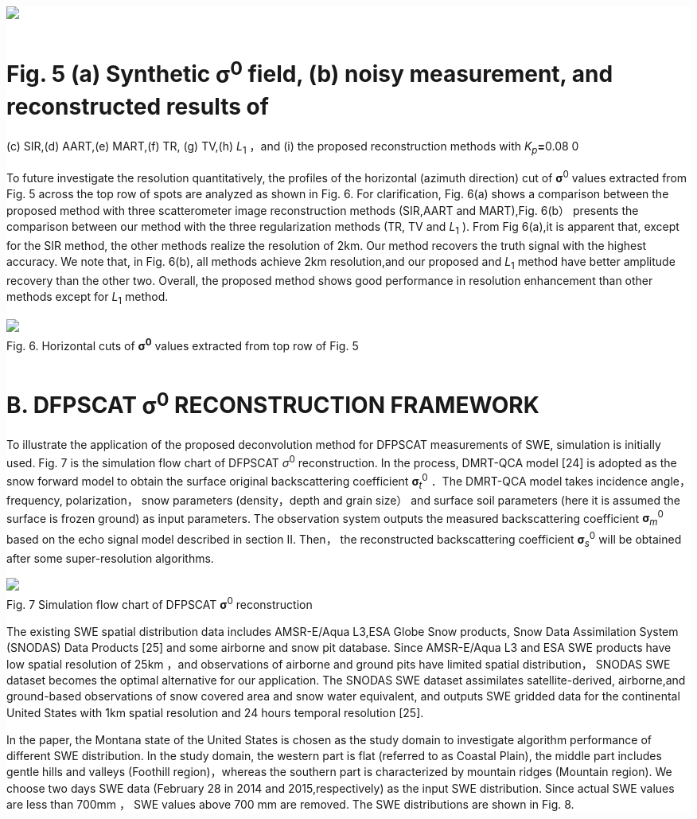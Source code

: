 ![](images/d32ed79c4d7b7612ef1963f47628457f20523280112bce9a2f8b5df06d2a86d2.jpg)

# Fig. 5 (a) Synthetic $\pmb { \sigma } ^ { \mathbf { 0 } }$ field, (b) noisy measurement, and reconstructed results of

(c) SIR,(d) AART,(e) MART,(f) TR, (g) TV,(h) $L _ { 1 }$ ，and (i) the proposed reconstruction methods with $K _ { p } \mathbf { = } 0 . 0 8$ 0

To future investigate the resolution quantitatively, the profiles of the horizontal (azimuth direction) cut of $\boldsymbol { \sigma } ^ { 0 }$ values extracted from Fig. 5 across the top row of spots are analyzed as shown in Fig. 6. For clarification, Fig. 6(a) shows a comparison between the proposed method with three scatterometer image reconstruction methods (SIR,AART and MART),Fig. 6(b） presents the comparison between our method with the three regularization methods (TR, TV and $L _ { 1 }$ ). From Fig 6(a),it is apparent that, except for the SIR method, the other methods realize the resolution of 2km. Our method recovers the truth signal with the highest accuracy. We note that, in Fig. 6(b), all methods achieve 2km resolution,and our proposed and $L _ { 1 }$ method have better amplitude recovery than the other two. Overall, the proposed method shows good performance in resolution enhancement than other methods except for $L _ { 1 }$ method.

![](images/24cc6a71f52fb91020ba0d4abbe817f7f4ab4fe40364414b07c7d65e8264484c.jpg)  
Fig. 6. Horizontal cuts of $\pmb { \sigma } ^ { \mathbf { 0 } }$ values extracted from top row of Fig. 5

# B. DFPSCAT $\pmb { \sigma } ^ { 0 }$ RECONSTRUCTION FRAMEWORK

To illustrate the application of the proposed deconvolution method for DFPSCAT measurements of SWE, simulation is initially used. Fig. 7 is the simulation flow chart of DFPSCAT $\sigma ^ { 0 }$ reconstruction. In the process, DMRT-QCA model [24] is adopted as the snow forward model to obtain the surface original backscattering coefficient $\boldsymbol { \sigma } _ { t } ^ { 0 }$ ．The DMRT-QCA model takes incidence angle， frequency, polarization， snow parameters (density，depth and grain size） and surface soil parameters (here it is assumed the surface is frozen ground) as input parameters. The observation system outputs the measured backscattering coefficient $\boldsymbol { \sigma } _ { m } ^ { 0 }$ based on the echo signal model described in section II. Then， the reconstructed backscattering coefficient $\boldsymbol { \sigma } _ { s } ^ { 0 }$ will be obtained after some super-resolution algorithms.

![](images/045f85845517bd4fd0d10aeee35ec1a3fa65180732ca2635d4eab94890cb28e3.jpg)  
Fig. 7 Simulation flow chart of DFPSCAT $\pmb { \sigma } ^ { 0 }$ reconstruction

The existing SWE spatial distribution data includes AMSR-E/Aqua L3,ESA Globe Snow products, Snow Data Assimilation System (SNODAS) Data Products [25] and some airborne and snow pit database. Since AMSR-E/Aqua L3 and ESA SWE products have low spatial resolution of $2 5 \mathrm { k m }$ ，and observations of airborne and ground pits have limited spatial distribution， SNODAS SWE dataset becomes the optimal alternative for our application. The SNODAS SWE dataset assimilates satellite-derived, airborne,and ground-based observations of snow covered area and snow water equivalent, and outputs SWE gridded data for the continental United States with 1km spatial resolution and 24 hours temporal resolution [25].

In the paper, the Montana state of the United States is chosen as the study domain to investigate algorithm performance of different SWE distribution. In the study domain, the western part is flat (referred to as Coastal Plain), the middle part includes gentle hills and valleys (Foothill region)，whereas the southern part is characterized by mountain ridges (Mountain region). We choose two days SWE data (February 28 in 2014 and 2015,respectively) as the input SWE distribution. Since actual SWE values are less than $7 0 0 \mathrm { m m }$ ， SWE values above $7 0 0 ~ \mathrm { { m m } }$ are removed. The SWE distributions are shown in Fig. 8.
